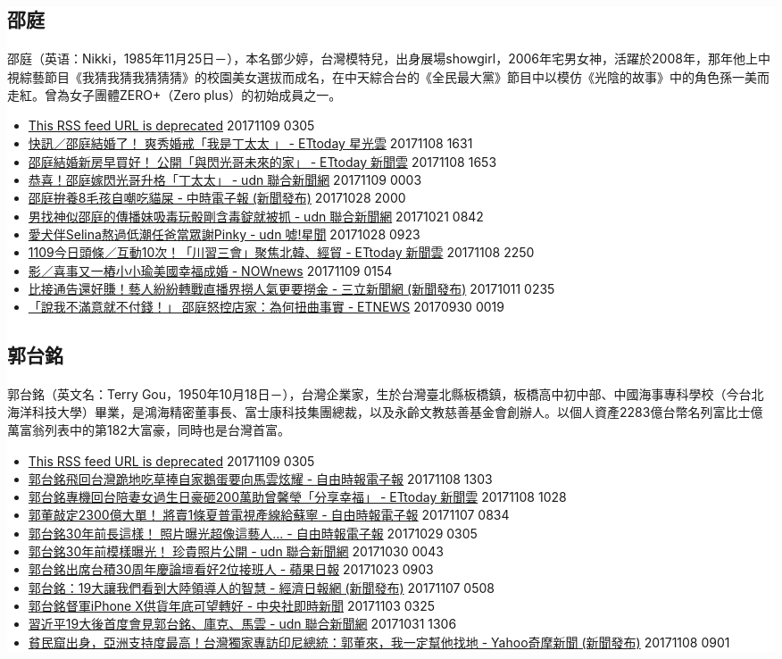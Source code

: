 ## 邵庭

邵庭（英语：Nikki，1985年11月25日－），本名鄧少婷，台灣模特兒，出身展場showgirl，2006年宅男女神，活躍於2008年，那年他上中視綜藝節目《我猜我猜我猜猜猜》的校園美女選拔而成名，在中天綜合台的《全民最大黨》節目中以模仿《光陰的故事》中的角色孫一美而走紅。曾為女子團體ZERO+（Zero plus）的初始成員之一。
- [This RSS feed URL is deprecated](0 "This RSS feed URL is deprecated") 20171109 0305
- [快訊／邵庭結婚了！ 爽秀婚戒「我是丁太太  」 - ETtoday 星光雲](https://star.ettoday.net/news/1048510?t=%E5%BF%AB%E8%A8%8A%EF%BC%8F%E9%82%B5%E5%BA%AD%E7%B5%90%E5%A9%9A%E4%BA%86%EF%BC%81%E3%80%80%E7%88%BD%E7%A7%80%E5%A9%9A%E6%88%92%E3%80%8C%E6%88%91%E6%98%AF%E4%B8%81%E5%A4%AA%E5%A4%AA%E2%9D%A4%E3%80%8D "快訊／邵庭結婚了！ 爽秀婚戒「我是丁太太  」 - ETtoday 星光雲") 20171108 1631
- [邵庭結婚新房早買好！ 公開「與閃光哥未來的家」 - ETtoday 新聞雲](https://star.ettoday.net/news/1048516?t=%E9%82%B5%E5%BA%AD%E7%B5%90%E5%A9%9A%E6%96%B0%E6%88%BF%E6%97%A9%E8%B2%B7%E5%A5%BD%EF%BC%81%E3%80%80%E5%85%AC%E9%96%8B%E3%80%8C%E8%88%87%E9%96%83%E5%85%89%E5%93%A5%E6%9C%AA%E4%BE%86%E7%9A%84%E5%AE%B6%E3%80%8D "邵庭結婚新房早買好！ 公開「與閃光哥未來的家」 - ETtoday 新聞雲") 20171108 1653
- [恭喜！邵庭嫁閃光哥升格「丁太太」 - udn 聯合新聞網](https://stars.udn.com/star/story/10091/2806816 "恭喜！邵庭嫁閃光哥升格「丁太太」 - udn 聯合新聞網") 20171109 0003
- [邵庭拚養8毛孩自嘲吃貓屎 - 中時電子報 (新聞發布)](http://www.chinatimes.com/newspapers/20171029000431-260112 "邵庭拚養8毛孩自嘲吃貓屎 - 中時電子報 (新聞發布)") 20171028 2000
- [男找神似邵庭的傳播妹吸毒玩骰剛含毒錠就被抓 - udn 聯合新聞網](https://udn.com/news/story/7315/2770742 "男找神似邵庭的傳播妹吸毒玩骰剛含毒錠就被抓 - udn 聯合新聞網") 20171021 0842
- [愛犬伴Selina熬過低潮任爸當眾謝Pinky - udn 噓!星聞](https://stars.udn.com/star/story/10091/2784322 "愛犬伴Selina熬過低潮任爸當眾謝Pinky - udn 噓!星聞") 20171028 0923
- [1109今日頭條／互動10次！「川習三會」聚焦北韓、經貿 - ETtoday 新聞雲](https://www.ettoday.net/news/20171109/1048537.htm?t=1109%E4%BB%8A%E6%97%A5%E9%A0%AD%E6%A2%9D%EF%BC%8F%E4%BA%92%E5%8B%9510%E6%AC%A1%EF%BC%81%E3%80%8C%E5%B7%9D%E7%BF%92%E4%B8%89%E6%9C%83%E3%80%8D%E8%81%9A%E7%84%A6%E5%8C%97%E9%9F%93%E3%80%81%E7%B6%93%E8%B2%BF "1109今日頭條／互動10次！「川習三會」聚焦北韓、經貿 - ETtoday 新聞雲") 20171108 2250
- [影／喜事又一樁小小瑜美國幸福成婚 - NOWnews](https://www.nownews.com/news/20171109/2640913 "影／喜事又一樁小小瑜美國幸福成婚 - NOWnews") 20171109 0154
- [比接通告還好賺！藝人紛紛轉戰直播界撈人氣更要撈金 - 三立新聞網 (新聞發布)](http://www.setn.com/News.aspx?NewsID=303213 "比接通告還好賺！藝人紛紛轉戰直播界撈人氣更要撈金 - 三立新聞網 (新聞發布)") 20171011 0235
- [「說我不滿意就不付錢！」 邵庭怒控店家：為何扭曲事實 - ETNEWS](https://star.ettoday.net/news/1022013?t=%E3%80%8C%E8%AA%AA%E6%88%91%E4%B8%8D%E6%BB%BF%E6%84%8F%E5%B0%B1%E4%B8%8D%E4%BB%98%E9%8C%A2%EF%BC%81%E3%80%8D%E3%80%80%E9%82%B5%E5%BA%AD%E6%80%92%E6%8E%A7%E5%BA%97%E5%AE%B6%EF%BC%9A%E7%82%BA%E4%BD%95%E6%89%AD%E6%9B%B2%E4%BA%8B%E5%AF%A6 "「說我不滿意就不付錢！」 邵庭怒控店家：為何扭曲事實 - ETNEWS") 20170930 0019

## 郭台銘

郭台銘（英文名：Terry Gou，1950年10月18日－），台灣企業家，生於台灣臺北縣板橋鎮，板橋高中初中部、中國海事專科學校（今台北海洋科技大學）畢業，是鴻海精密董事長、富士康科技集團總裁，以及永齡文教慈善基金會創辦人。以個人資產2283億台幣名列富比士億萬富翁列表中的第182大富豪，同時也是台灣首富。
- [This RSS feed URL is deprecated](0 "This RSS feed URL is deprecated") 20171109 0305
- [郭台銘飛回台灣跪地吃草捧自家鵝蛋要向馬雲炫耀 - 自由時報電子報](http://news.ltn.com.tw/news/business/breakingnews/2247546 "郭台銘飛回台灣跪地吃草捧自家鵝蛋要向馬雲炫耀 - 自由時報電子報") 20171108 1303
- [郭台銘專機回台陪妻女過生日豪砸200萬助曾馨瑩「分享幸福」 - ETtoday 新聞雲](https://www.ettoday.net/news/20171108/1048083.htm "郭台銘專機回台陪妻女過生日豪砸200萬助曾馨瑩「分享幸福」 - ETtoday 新聞雲") 20171108 1028
- [郭董敲定2300億大單！ 將賣1條夏普電視產線給蘇寧 - 自由時報電子報](http://news.ltn.com.tw/news/business/breakingnews/2246096 "郭董敲定2300億大單！ 將賣1條夏普電視產線給蘇寧 - 自由時報電子報") 20171107 0834
- [郭台銘30年前長這樣！ 照片曝光超像這藝人... - 自由時報電子報](http://news.ltn.com.tw/news/business/breakingnews/2236810 "郭台銘30年前長這樣！ 照片曝光超像這藝人... - 自由時報電子報") 20171029 0305
- [郭台銘30年前模樣曝光！ 珍貴照片公開 - udn 聯合新聞網](https://udn.com/news/story/7240/2785566 "郭台銘30年前模樣曝光！ 珍貴照片公開 - udn 聯合新聞網") 20171030 0043
- [郭台銘出席台積30周年慶論壇看好2位接班人 - 蘋果日報](http://www.appledaily.com.tw/realtimenews/article/new/20171023/1227562/ "郭台銘出席台積30周年慶論壇看好2位接班人 - 蘋果日報") 20171023 0903
- [郭台銘：19大讓我們看到大陸領導人的智慧 - 經濟日報網 (新聞發布)](https://money.udn.com/money/story/5641/2800705 "郭台銘：19大讓我們看到大陸領導人的智慧 - 經濟日報網 (新聞發布)") 20171107 0508
- [郭台銘督軍iPhone X供貨年底可望轉好 - 中央社即時新聞](http://www.cna.com.tw/news/afe/201711030049-1.aspx "郭台銘督軍iPhone X供貨年底可望轉好 - 中央社即時新聞") 20171103 0325
- [習近平19大後首度會見郭台銘、庫克、馬雲 - udn 聯合新聞網](https://udn.com/news/story/6656/2787793 "習近平19大後首度會見郭台銘、庫克、馬雲 - udn 聯合新聞網") 20171031 1306
- [貧民窟出身，亞洲支持度最高！台灣獨家專訪印尼總統：郭董來，我一定幫他找地 - Yahoo奇摩新聞 (新聞發布)](https://tw.news.yahoo.com/%E8%B2%A7%E6%B0%91%E7%AA%9F%E5%87%BA%E8%BA%AB%EF%BC%8C%E4%BA%9E%E6%B4%B2%E6%94%AF%E6%8C%81%E5%BA%A6%E6%9C%80%E9%AB%98%EF%BC%81%E5%8F%B0%E7%81%A3%E7%8D%A8%E5%AE%B6%E5%B0%88%E8%A8%AA%E5%8D%B0%E5%B0%BC-085031684.html "貧民窟出身，亞洲支持度最高！台灣獨家專訪印尼總統：郭董來，我一定幫他找地 - Yahoo奇摩新聞 (新聞發布)") 20171108 0901
